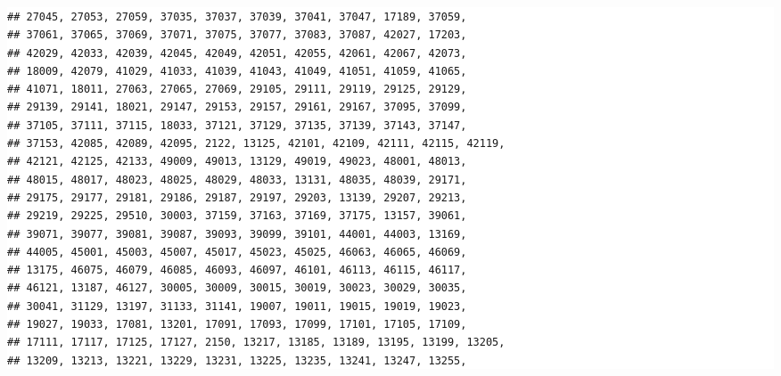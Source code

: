     ## 27045, 27053, 27059, 37035, 37037, 37039, 37041, 37047, 17189, 37059,
    ## 37061, 37065, 37069, 37071, 37075, 37077, 37083, 37087, 42027, 17203,
    ## 42029, 42033, 42039, 42045, 42049, 42051, 42055, 42061, 42067, 42073,
    ## 18009, 42079, 41029, 41033, 41039, 41043, 41049, 41051, 41059, 41065,
    ## 41071, 18011, 27063, 27065, 27069, 29105, 29111, 29119, 29125, 29129,
    ## 29139, 29141, 18021, 29147, 29153, 29157, 29161, 29167, 37095, 37099,
    ## 37105, 37111, 37115, 18033, 37121, 37129, 37135, 37139, 37143, 37147,
    ## 37153, 42085, 42089, 42095, 2122, 13125, 42101, 42109, 42111, 42115, 42119,
    ## 42121, 42125, 42133, 49009, 49013, 13129, 49019, 49023, 48001, 48013,
    ## 48015, 48017, 48023, 48025, 48029, 48033, 13131, 48035, 48039, 29171,
    ## 29175, 29177, 29181, 29186, 29187, 29197, 29203, 13139, 29207, 29213,
    ## 29219, 29225, 29510, 30003, 37159, 37163, 37169, 37175, 13157, 39061,
    ## 39071, 39077, 39081, 39087, 39093, 39099, 39101, 44001, 44003, 13169,
    ## 44005, 45001, 45003, 45007, 45017, 45023, 45025, 46063, 46065, 46069,
    ## 13175, 46075, 46079, 46085, 46093, 46097, 46101, 46113, 46115, 46117,
    ## 46121, 13187, 46127, 30005, 30009, 30015, 30019, 30023, 30029, 30035,
    ## 30041, 31129, 13197, 31133, 31141, 19007, 19011, 19015, 19019, 19023,
    ## 19027, 19033, 17081, 13201, 17091, 17093, 17099, 17101, 17105, 17109,
    ## 17111, 17117, 17125, 17127, 2150, 13217, 13185, 13189, 13195, 13199, 13205,
    ## 13209, 13213, 13221, 13229, 13231, 13225, 13235, 13241, 13247, 13255,